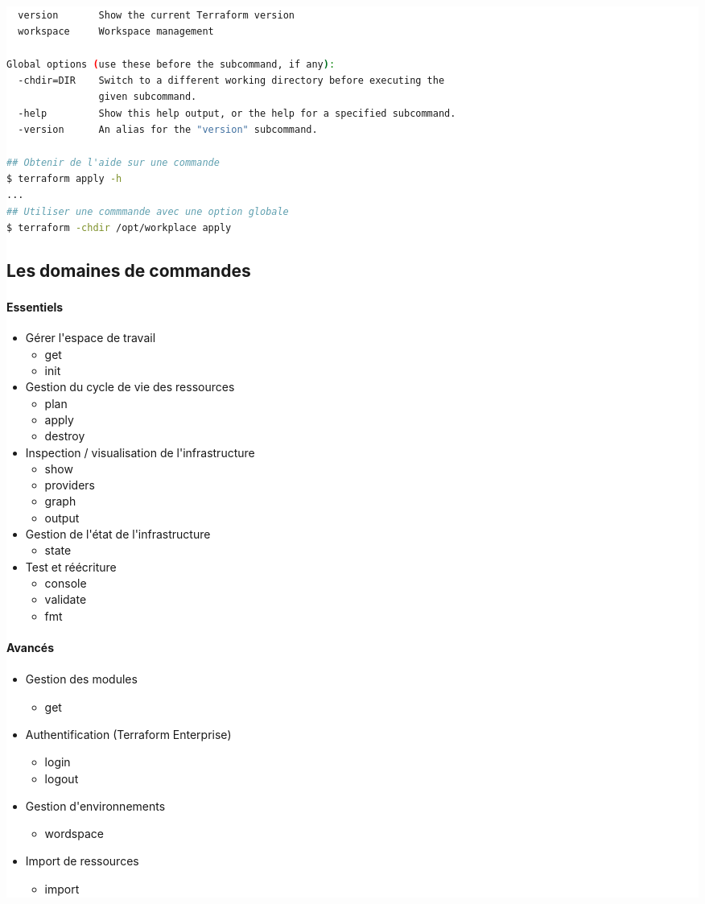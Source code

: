 ```bash
  version       Show the current Terraform version
  workspace     Workspace management

Global options (use these before the subcommand, if any):
  -chdir=DIR    Switch to a different working directory before executing the
                given subcommand.
  -help         Show this help output, or the help for a specified subcommand.
  -version      An alias for the "version" subcommand.
  
## Obtenir de l'aide sur une commande 
$ terraform apply -h 
...
## Utiliser une commmande avec une option globale
$ terraform -chdir /opt/workplace apply
```

## Les domaines de commandes


#### Essentiels 
* Gérer l'espace de travail  
  * get 
  * init
* Gestion du cycle de vie des ressources
  * plan
  * apply
  * destroy
* Inspection / visualisation de l'infrastructure
  * show 
  * providers
  * graph
  * output
* Gestion de l'état de l'infrastructure  
  * state
* Test et réécriture 
  * console 
  * validate 
  * fmt

#### Avancés 

* Gestion des modules
  * get

* Authentification (Terraform Enterprise)
  * login
  * logout

* Gestion d'environnements 
  * wordspace 

* Import de ressources
  * import 
  